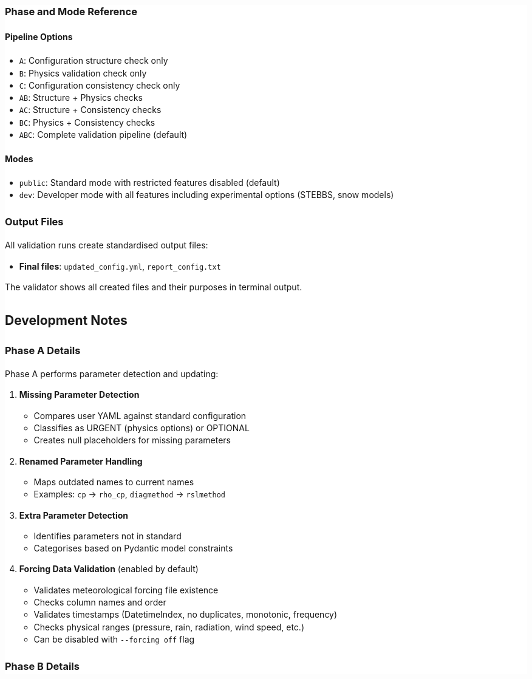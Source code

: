 ```bash
```

### Phase and Mode Reference

#### Pipeline Options
- `A`: Configuration structure check only
- `B`: Physics validation check only
- `C`: Configuration consistency check only
- `AB`: Structure + Physics checks
- `AC`: Structure + Consistency checks
- `BC`: Physics + Consistency checks
- `ABC`: Complete validation pipeline (default)

#### Modes
- `public`: Standard mode with restricted features disabled (default)
- `dev`: Developer mode with all features including experimental options (STEBBS, snow models)

### Output Files

All validation runs create standardised output files:
- **Final files**: `updated_config.yml`, `report_config.txt`

The validator shows all created files and their purposes in terminal output.

## Development Notes

### Phase A Details

Phase A performs parameter detection and updating:

1. **Missing Parameter Detection**
   - Compares user YAML against standard configuration
   - Classifies as URGENT (physics options) or OPTIONAL
   - Creates null placeholders for missing parameters

2. **Renamed Parameter Handling**
   - Maps outdated names to current names
   - Examples: `cp` → `rho_cp`, `diagmethod` → `rslmethod`

3. **Extra Parameter Detection**
   - Identifies parameters not in standard
   - Categorises based on Pydantic model constraints

4. **Forcing Data Validation** (enabled by default)
   - Validates meteorological forcing file existence
   - Checks column names and order
   - Validates timestamps (DatetimeIndex, no duplicates, monotonic, frequency)
   - Checks physical ranges (pressure, rain, radiation, wind speed, etc.)
   - Can be disabled with `--forcing off` flag

### Phase B Details
